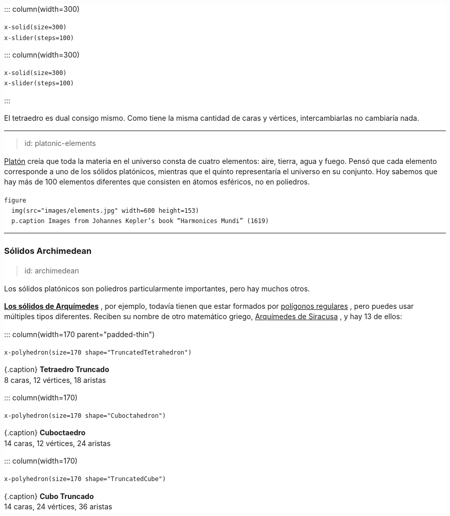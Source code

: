 ::: column(width=300)

    x-solid(size=300)
    x-slider(steps=100)

::: column(width=300)

    x-solid(size=300)
    x-slider(steps=100)

:::

 El tetraedro es dual consigo mismo. Como tiene la misma cantidad de caras y vértices, intercambiarlas no cambiaría nada. 

---
> id: platonic-elements

 [Platón](bio:plato) creía que toda la materia en el universo consta de cuatro elementos: aire, tierra, agua y fuego. Pensó que cada elemento corresponde a uno de los sólidos platónicos, mientras que el quinto representaría el universo en su conjunto. Hoy sabemos que hay más de 100 elementos diferentes que consisten en átomos esféricos, no en poliedros. 

    figure
      img(src="images/elements.jpg" width=600 height=153)
      p.caption Images from Johannes Kepler’s book “Harmonices Mundi” (1619)

---

### Sólidos Archimedean 

> id: archimedean

 Los sólidos platónicos son poliedros particularmente importantes, pero hay muchos otros. 

 [__Los sólidos de Arquímedes__](gloss:archimedean-solid) , por ejemplo, todavía tienen que estar formados por [polígonos regulares](gloss:regular-polygon) , pero puedes usar múltiples tipos diferentes. Reciben su nombre de otro matemático griego, [Arquímedes de Siracusa](bio:archimedes) , y hay 13 de ellos: 

::: column(width=170 parent="padded-thin")

    x-polyhedron(size=170 shape="TruncatedTetrahedron")

{.caption} __Tetraedro Truncado__  
8 caras, 12 vértices, 18 aristas 

::: column(width=170)

    x-polyhedron(size=170 shape="Cuboctahedron")

{.caption} __Cuboctaedro__  
14 caras, 12 vértices, 24 aristas 

::: column(width=170)

    x-polyhedron(size=170 shape="TruncatedCube")

{.caption} __Cubo Truncado__  
14 caras, 24 vértices, 36 aristas 

